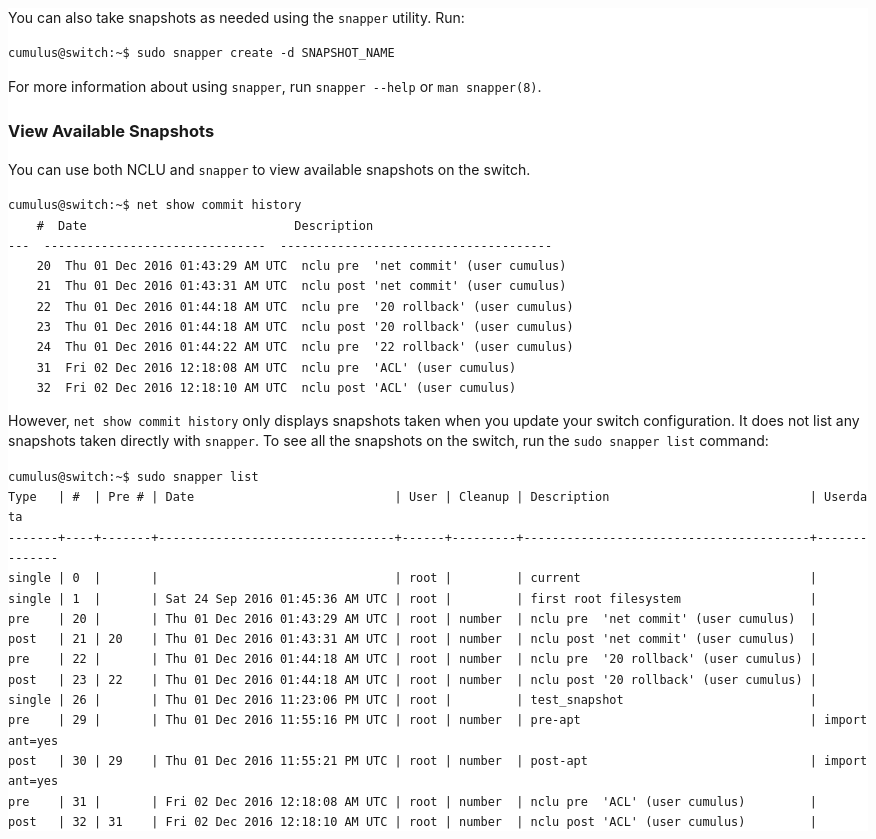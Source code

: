 You can also take snapshots as needed using the `snapper` utility. Run:

```
cumulus@switch:~$ sudo snapper create -d SNAPSHOT_NAME
```

For more information about using `snapper`, run `snapper --help` or `man snapper(8)`.

### View Available Snapshots

You can use both NCLU and `snapper` to view available snapshots on the switch.

```
cumulus@switch:~$ net show commit history
    #  Date                             Description
---  -------------------------------  --------------------------------------
    20  Thu 01 Dec 2016 01:43:29 AM UTC  nclu pre  'net commit' (user cumulus)
    21  Thu 01 Dec 2016 01:43:31 AM UTC  nclu post 'net commit' (user cumulus)
    22  Thu 01 Dec 2016 01:44:18 AM UTC  nclu pre  '20 rollback' (user cumulus)
    23  Thu 01 Dec 2016 01:44:18 AM UTC  nclu post '20 rollback' (user cumulus)
    24  Thu 01 Dec 2016 01:44:22 AM UTC  nclu pre  '22 rollback' (user cumulus)
    31  Fri 02 Dec 2016 12:18:08 AM UTC  nclu pre  'ACL' (user cumulus)
    32  Fri 02 Dec 2016 12:18:10 AM UTC  nclu post 'ACL' (user cumulus)
```

However, `net show commit history` only displays snapshots taken when you update your switch configuration. It does not list any snapshots taken directly with `snapper`. To see all the snapshots on the switch, run the `sudo snapper list` command:

```
cumulus@switch:~$ sudo snapper list
Type   | #  | Pre # | Date                            | User | Cleanup | Description                            | Userdata     
-------+----+-------+---------------------------------+------+---------+----------------------------------------+--------------
single | 0  |       |                                 | root |         | current                                |              
single | 1  |       | Sat 24 Sep 2016 01:45:36 AM UTC | root |         | first root filesystem                  |              
pre    | 20 |       | Thu 01 Dec 2016 01:43:29 AM UTC | root | number  | nclu pre  'net commit' (user cumulus)  |              
post   | 21 | 20    | Thu 01 Dec 2016 01:43:31 AM UTC | root | number  | nclu post 'net commit' (user cumulus)  |              
pre    | 22 |       | Thu 01 Dec 2016 01:44:18 AM UTC | root | number  | nclu pre  '20 rollback' (user cumulus) |              
post   | 23 | 22    | Thu 01 Dec 2016 01:44:18 AM UTC | root | number  | nclu post '20 rollback' (user cumulus) |              
single | 26 |       | Thu 01 Dec 2016 11:23:06 PM UTC | root |         | test_snapshot                          |              
pre    | 29 |       | Thu 01 Dec 2016 11:55:16 PM UTC | root | number  | pre-apt                                | important=yes
post   | 30 | 29    | Thu 01 Dec 2016 11:55:21 PM UTC | root | number  | post-apt                               | important=yes
pre    | 31 |       | Fri 02 Dec 2016 12:18:08 AM UTC | root | number  | nclu pre  'ACL' (user cumulus)         |              
post   | 32 | 31    | Fri 02 Dec 2016 12:18:10 AM UTC | root | number  | nclu post 'ACL' (user cumulus)         |            
```
